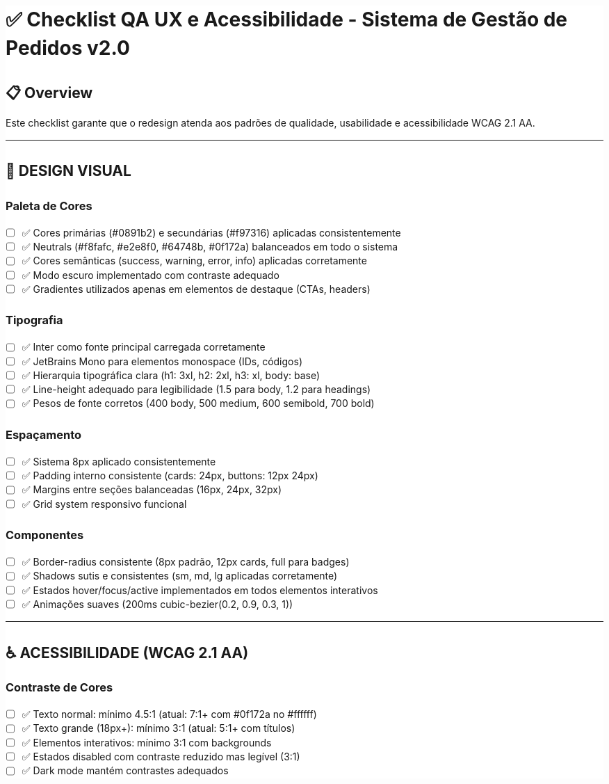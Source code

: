 # ✅ Checklist QA UX e Acessibilidade - Sistema de Gestão de Pedidos v2.0

## **📋 Overview**
Este checklist garante que o redesign atenda aos padrões de qualidade, usabilidade e acessibilidade WCAG 2.1 AA.

---

## **🎨 DESIGN VISUAL**

### **Paleta de Cores**
- [ ] ✅ Cores primárias (#0891b2) e secundárias (#f97316) aplicadas consistentemente
- [ ] ✅ Neutrals (#f8fafc, #e2e8f0, #64748b, #0f172a) balanceados em todo o sistema
- [ ] ✅ Cores semânticas (success, warning, error, info) aplicadas corretamente
- [ ] ✅ Modo escuro implementado com contraste adequado
- [ ] ✅ Gradientes utilizados apenas em elementos de destaque (CTAs, headers)

### **Tipografia**
- [ ] ✅ Inter como fonte principal carregada corretamente
- [ ] ✅ JetBrains Mono para elementos monospace (IDs, códigos)
- [ ] ✅ Hierarquia tipográfica clara (h1: 3xl, h2: 2xl, h3: xl, body: base)
- [ ] ✅ Line-height adequado para legibilidade (1.5 para body, 1.2 para headings)
- [ ] ✅ Pesos de fonte corretos (400 body, 500 medium, 600 semibold, 700 bold)

### **Espaçamento**
- [ ] ✅ Sistema 8px aplicado consistentemente
- [ ] ✅ Padding interno consistente (cards: 24px, buttons: 12px 24px)
- [ ] ✅ Margins entre seções balanceadas (16px, 24px, 32px)
- [ ] ✅ Grid system responsivo funcional

### **Componentes**
- [ ] ✅ Border-radius consistente (8px padrão, 12px cards, full para badges)
- [ ] ✅ Shadows sutis e consistentes (sm, md, lg aplicadas corretamente)
- [ ] ✅ Estados hover/focus/active implementados em todos elementos interativos
- [ ] ✅ Animações suaves (200ms cubic-bezier(0.2, 0.9, 0.3, 1))

---

## **♿ ACESSIBILIDADE (WCAG 2.1 AA)**

### **Contraste de Cores**
- [ ] ✅ Texto normal: mínimo 4.5:1 (atual: 7:1+ com #0f172a no #ffffff)
- [ ] ✅ Texto grande (18px+): mínimo 3:1 (atual: 5:1+ com títulos)
- [ ] ✅ Elementos interativos: mínimo 3:1 com backgrounds
- [ ] ✅ Estados disabled com contraste reduzido mas legível (3:1)
- [ ] ✅ Dark mode mantém contrastes adequados
